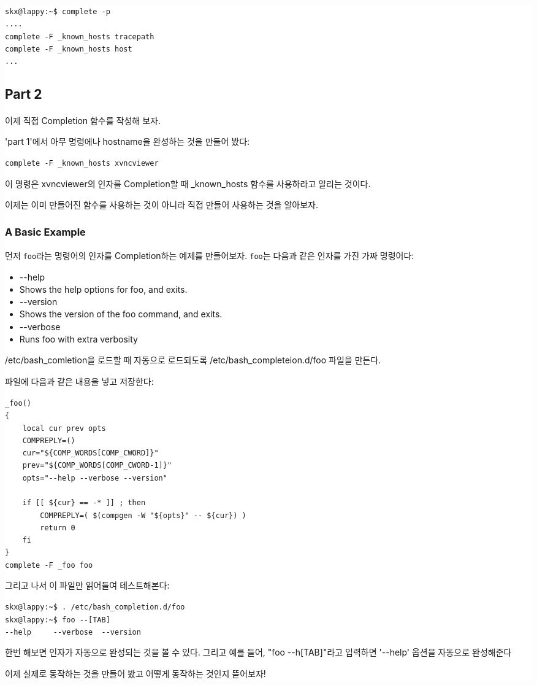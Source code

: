     skx@lappy:~$ complete -p
    ....
    complete -F _known_hosts tracepath
    complete -F _known_hosts host
    ...

## Part 2

이제 직접 Completion 함수를 작성해 보자.

'part 1'에서 아무 명령에나 hostname을 완성하는 것을 만들어 봤다:

    complete -F _known_hosts xvncviewer

이 명령은 xvncviewer의 인자를 Completion할 때 _known_hosts 함수를 사용하라고 알리는 것이다.

이제는 이미 만들어진 함수를 사용하는 것이 아니라 직접 만들어 사용하는 것을 알아보자.

### A Basic Example

먼저 `foo`라는 명령어의 인자를 Completion하는 예제를 만들어보자. `foo`는 다음과 같은 인자를 가진 가짜 명령어다:

 * --help
  * Shows the help options for foo, and exits.
 * --version
  * Shows the version of the foo command, and exits.
 * --verbose
  * Runs foo with extra verbosity

/etc/bash_comletion을 로드할 때 자동으로 로드되도록 /etc/bash_completeion.d/foo 파일을 만든다.

파일에 다음과 같은 내용을 넣고 저장한다:

    _foo()
    {
        local cur prev opts
        COMPREPLY=()
        cur="${COMP_WORDS[COMP_CWORD]}"
        prev="${COMP_WORDS[COMP_CWORD-1]}"
        opts="--help --verbose --version"

        if [[ ${cur} == -* ]] ; then
            COMPREPLY=( $(compgen -W "${opts}" -- ${cur}) )
            return 0
        fi
    }
    complete -F _foo foo

그리고 나서 이 파일만 읽어들여 테스트해본다:

    skx@lappy:~$ . /etc/bash_completion.d/foo
    skx@lappy:~$ foo --[TAB]
    --help     --verbose  --version

한번 해보면 인자가 자동으로 완성되는 것을 볼 수 있다. 그리고 예를 들어, "foo --h[TAB]"라고 입력하면 '--help' 옵션을 자동으로 완성해준다

이제 실제로 동작하는 것을 만들어 봤고 어떻게 동작하는 것인지 뜯어보자!


[docpad-completion.bash]: https://github.com/dogfeet/docpad/blob/dogfeet/contrib/docpad-completion.bash
[the bash reference manual]: http://www.gnu.org/software/bash/manual/bash.html
[xm completion]: http://www.cvsrepository.org/cgi-bin/trac/xen-tools/dir?d=xen-tools/misc
[Debian bash package]: http://packages.debian.org/bash
[Remotely administering machines graphically, with VNC]: http://www.debian-administration.org/articles/135
[part 1]: http://www.debian-administration.org/articles/316
[part 2]: http://www.debian-administration.org/articles/317